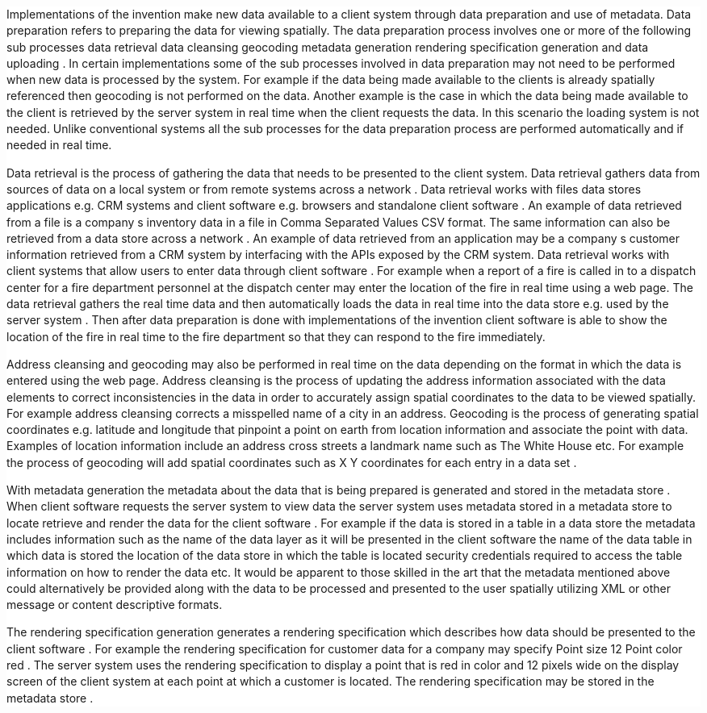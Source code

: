 Implementations of the invention make new data available to a client system through data preparation and use of metadata. Data preparation refers to preparing the data for viewing spatially. The data preparation process involves one or more of the following sub processes data retrieval data cleansing geocoding metadata generation rendering specification generation and data uploading . In certain implementations some of the sub processes involved in data preparation may not need to be performed when new data is processed by the system. For example if the data being made available to the clients is already spatially referenced then geocoding is not performed on the data. Another example is the case in which the data being made available to the client is retrieved by the server system in real time when the client requests the data. In this scenario the loading system is not needed. Unlike conventional systems all the sub processes for the data preparation process are performed automatically and if needed in real time.

Data retrieval is the process of gathering the data that needs to be presented to the client system. Data retrieval gathers data from sources of data on a local system or from remote systems across a network . Data retrieval works with files data stores applications e.g. CRM systems and client software e.g. browsers and standalone client software . An example of data retrieved from a file is a company s inventory data in a file in Comma Separated Values CSV format. The same information can also be retrieved from a data store across a network . An example of data retrieved from an application may be a company s customer information retrieved from a CRM system by interfacing with the APIs exposed by the CRM system. Data retrieval works with client systems that allow users to enter data through client software . For example when a report of a fire is called in to a dispatch center for a fire department personnel at the dispatch center may enter the location of the fire in real time using a web page. The data retrieval gathers the real time data and then automatically loads the data in real time into the data store e.g. used by the server system . Then after data preparation is done with implementations of the invention client software is able to show the location of the fire in real time to the fire department so that they can respond to the fire immediately.

Address cleansing and geocoding may also be performed in real time on the data depending on the format in which the data is entered using the web page. Address cleansing is the process of updating the address information associated with the data elements to correct inconsistencies in the data in order to accurately assign spatial coordinates to the data to be viewed spatially. For example address cleansing corrects a misspelled name of a city in an address. Geocoding is the process of generating spatial coordinates e.g. latitude and longitude that pinpoint a point on earth from location information and associate the point with data. Examples of location information include an address cross streets a landmark name such as The White House etc. For example the process of geocoding will add spatial coordinates such as X Y coordinates for each entry in a data set .

With metadata generation the metadata about the data that is being prepared is generated and stored in the metadata store . When client software requests the server system to view data the server system uses metadata stored in a metadata store to locate retrieve and render the data for the client software . For example if the data is stored in a table in a data store the metadata includes information such as the name of the data layer as it will be presented in the client software the name of the data table in which data is stored the location of the data store in which the table is located security credentials required to access the table information on how to render the data etc. It would be apparent to those skilled in the art that the metadata mentioned above could alternatively be provided along with the data to be processed and presented to the user spatially utilizing XML or other message or content descriptive formats.

The rendering specification generation generates a rendering specification which describes how data should be presented to the client software . For example the rendering specification for customer data for a company may specify Point size 12 Point color red . The server system uses the rendering specification to display a point that is red in color and 12 pixels wide on the display screen of the client system at each point at which a customer is located. The rendering specification may be stored in the metadata store .
